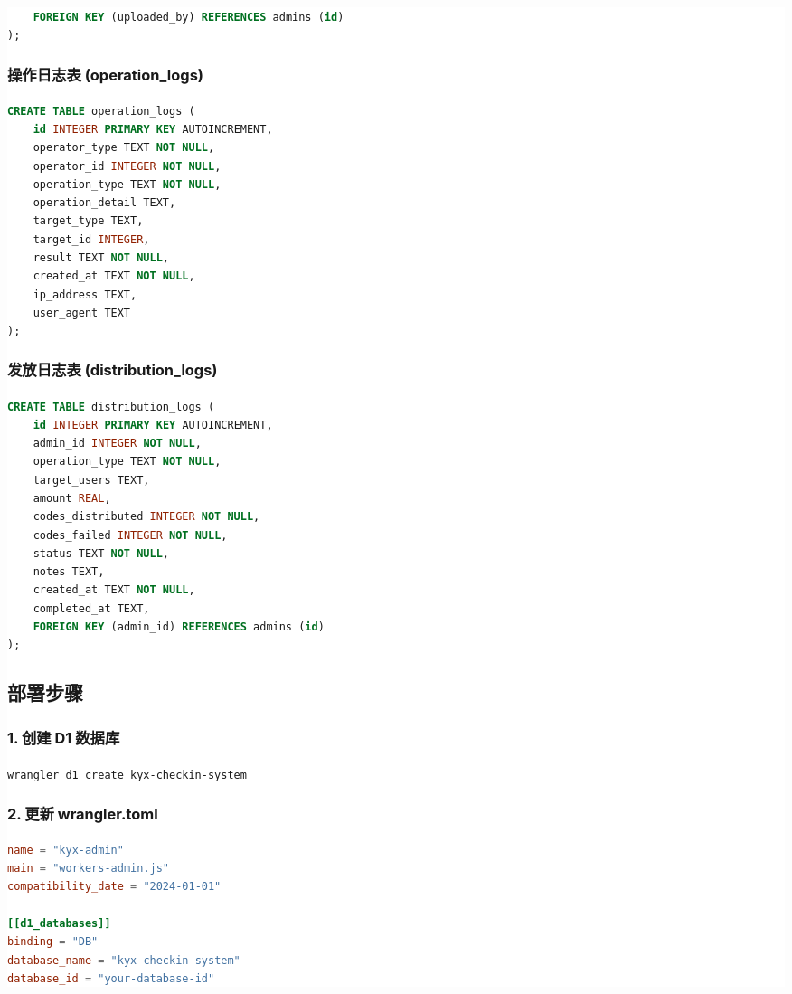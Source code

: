 ```sql
    FOREIGN KEY (uploaded_by) REFERENCES admins (id)
);
```

### 操作日志表 (operation_logs)
```sql
CREATE TABLE operation_logs (
    id INTEGER PRIMARY KEY AUTOINCREMENT,
    operator_type TEXT NOT NULL,
    operator_id INTEGER NOT NULL,
    operation_type TEXT NOT NULL,
    operation_detail TEXT,
    target_type TEXT,
    target_id INTEGER,
    result TEXT NOT NULL,
    created_at TEXT NOT NULL,
    ip_address TEXT,
    user_agent TEXT
);
```

### 发放日志表 (distribution_logs)
```sql
CREATE TABLE distribution_logs (
    id INTEGER PRIMARY KEY AUTOINCREMENT,
    admin_id INTEGER NOT NULL,
    operation_type TEXT NOT NULL,
    target_users TEXT,
    amount REAL,
    codes_distributed INTEGER NOT NULL,
    codes_failed INTEGER NOT NULL,
    status TEXT NOT NULL,
    notes TEXT,
    created_at TEXT NOT NULL,
    completed_at TEXT,
    FOREIGN KEY (admin_id) REFERENCES admins (id)
);
```

## 部署步骤

### 1. 创建 D1 数据库
```bash
wrangler d1 create kyx-checkin-system
```

### 2. 更新 wrangler.toml
```toml
name = "kyx-admin"
main = "workers-admin.js"
compatibility_date = "2024-01-01"

[[d1_databases]]
binding = "DB"
database_name = "kyx-checkin-system"
database_id = "your-database-id"
```
